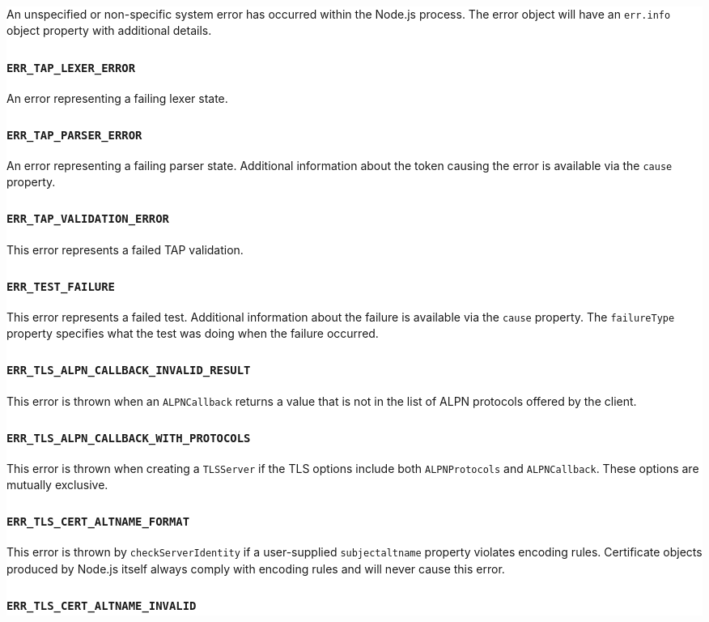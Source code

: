 An unspecified or non-specific system error has occurred within the Node.js
process. The error object will have an `err.info` object property with
additional details.

<a id="ERR_TAP_LEXER_ERROR"></a>

### `ERR_TAP_LEXER_ERROR`

An error representing a failing lexer state.

<a id="ERR_TAP_PARSER_ERROR"></a>

### `ERR_TAP_PARSER_ERROR`

An error representing a failing parser state. Additional information about
the token causing the error is available via the `cause` property.

<a id="ERR_TAP_VALIDATION_ERROR"></a>

### `ERR_TAP_VALIDATION_ERROR`

This error represents a failed TAP validation.

<a id="ERR_TEST_FAILURE"></a>

### `ERR_TEST_FAILURE`

This error represents a failed test. Additional information about the failure
is available via the `cause` property. The `failureType` property specifies
what the test was doing when the failure occurred.

<a id="ERR_TLS_ALPN_CALLBACK_INVALID_RESULT"></a>

### `ERR_TLS_ALPN_CALLBACK_INVALID_RESULT`

This error is thrown when an `ALPNCallback` returns a value that is not in the
list of ALPN protocols offered by the client.

<a id="ERR_TLS_ALPN_CALLBACK_WITH_PROTOCOLS"></a>

### `ERR_TLS_ALPN_CALLBACK_WITH_PROTOCOLS`

This error is thrown when creating a `TLSServer` if the TLS options include
both `ALPNProtocols` and `ALPNCallback`. These options are mutually exclusive.

<a id="ERR_TLS_CERT_ALTNAME_FORMAT"></a>

### `ERR_TLS_CERT_ALTNAME_FORMAT`

This error is thrown by `checkServerIdentity` if a user-supplied
`subjectaltname` property violates encoding rules. Certificate objects produced
by Node.js itself always comply with encoding rules and will never cause
this error.

<a id="ERR_TLS_CERT_ALTNAME_INVALID"></a>

### `ERR_TLS_CERT_ALTNAME_INVALID`
